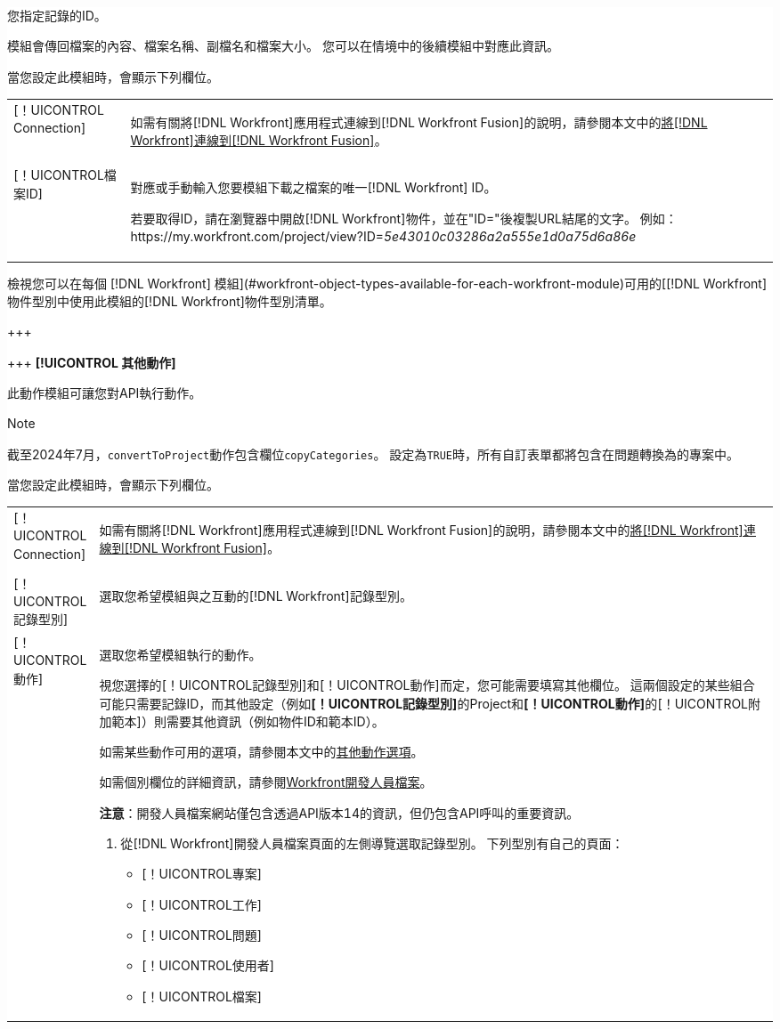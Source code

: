 您指定記錄的ID。

模組會傳回檔案的內容、檔案名稱、副檔名和檔案大小。 您可以在情境中的後續模組中對應此資訊。

當您設定此模組時，會顯示下列欄位。

<table style="table-layout:auto">
 <col> 
 <col> 
 <tbody> 
  <tr> 
   <td>[！UICONTROL Connection]</td> 
   <td> <p>如需有關將[!DNL Workfront]應用程式連線到[!DNL Workfront Fusion]的說明，請參閱本文中的<a href="#connect-workfront-to-workfront-fusion" class="MCXref xref">將[!DNL Workfront]連線到[!DNL Workfront Fusion]</a>。</p> </td> 
  </tr> 
  <tr> 
   <td>[！UICONTROL檔案ID]</td> 
   <td> <p>對應或手動輸入您要模組下載之檔案的唯一[!DNL Workfront] ID。</p> <p>若要取得ID，請在瀏覽器中開啟[!DNL Workfront]物件，並在"ID="後複製URL結尾的文字。 例如： https://my.workfront.com/project/view?ID=<i>5e43010c03286a2a555e1d0a75d6a86e</i></p> </td> 
  </tr> 
 </tbody> 
</table>

檢視您可以在每個 [!DNL Workfront] 模組](#workfront-object-types-available-for-each-workfront-module)可用的[[!DNL Workfront] 物件型別中使用此模組的[!DNL Workfront]物件型別清單。

+++

+++ **[!UICONTROL 其他動作]**

此動作模組可讓您對API執行動作。

>[!NOTE]
>
>截至2024年7月，`convertToProject`動作包含欄位`copyCategories`。 設定為`TRUE`時，所有自訂表單都將包含在問題轉換為的專案中。

當您設定此模組時，會顯示下列欄位。

<table style="table-layout:auto"> 
 <col> 
 <col> 
 <tbody> 
  <tr> 
   <td>[！UICONTROL Connection]</td> 
   <td> <p>如需有關將[!DNL Workfront]應用程式連線到[!DNL Workfront Fusion]的說明，請參閱本文中的<a href="#connect-workfront-to-workfront-fusion" class="MCXref xref">將[!DNL Workfront]連線到[!DNL Workfront Fusion]</a>。</p> </td> 
  </tr> 
  <tr data-mc-conditions=""> 
   <td>[！UICONTROL記錄型別]</td> 
   <td> <p>選取您希望模組與之互動的[!DNL Workfront]記錄型別。</p> </td> 
  </tr> 
  <tr data-mc-conditions=""> 
   <td>[！UICONTROL動作]</td> 
   <td> <p>選取您希望模組執行的動作。</p> <p>視您選擇的[！UICONTROL記錄型別]和[！UICONTROL動作]而定，您可能需要填寫其他欄位。 這兩個設定的某些組合可能只需要記錄ID，而其他設定（例如<strong>[！UICONTROL記錄型別]</strong>的Project和<strong>[！UICONTROL動作]</strong>的[！UICONTROL附加範本]）則需要其他資訊（例如物件ID和範本ID）。</p><p>如需某些動作可用的選項，請參閱本文中的<a href="#misc-action-options" class="MCXref xref">其他動作選項</a>。</p> <p>如需個別欄位的詳細資訊，請參閱<a href="http://developer.workfront.com/">Workfront開發人員檔案</a>。 <p><strong>注意</strong>：開發人員檔案網站僅包含透過API版本14的資訊，但仍包含API呼叫的重要資訊。 </p> 
    <ol> 
     <li value="1"> <p>從[!DNL Workfront]開發人員檔案頁面的左側導覽選取記錄型別。 下列型別有自己的頁面：</p> 
      <ul> 
       <li> <p>[！UICONTROL專案]</p> </li> 
       <li> <p>[！UICONTROL工作]</p> </li> 
       <li> <p>[！UICONTROL問題]</p> </li> 
       <li> <p>[！UICONTROL使用者]</p> </li> 
       <li> <p>[！UICONTROL檔案]</p> </li> 